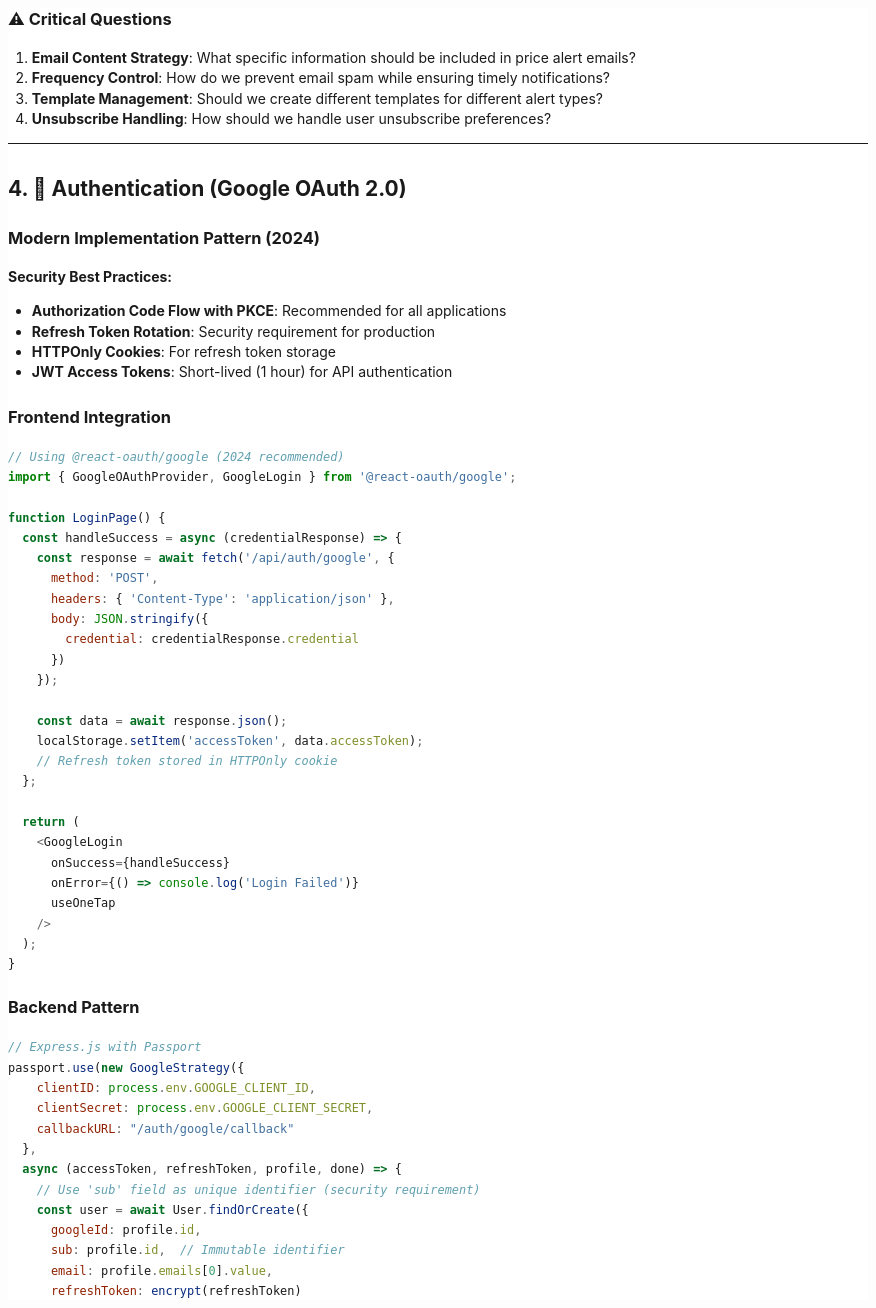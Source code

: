 ### ⚠️ Critical Questions
1. **Email Content Strategy**: What specific information should be included in price alert emails?
2. **Frequency Control**: How do we prevent email spam while ensuring timely notifications?
3. **Template Management**: Should we create different templates for different alert types?
4. **Unsubscribe Handling**: How should we handle user unsubscribe preferences?

---

## 4. 🔐 Authentication (Google OAuth 2.0)

### Modern Implementation Pattern (2024)

**Security Best Practices:**
- **Authorization Code Flow with PKCE**: Recommended for all applications
- **Refresh Token Rotation**: Security requirement for production
- **HTTPOnly Cookies**: For refresh token storage
- **JWT Access Tokens**: Short-lived (1 hour) for API authentication

### Frontend Integration
```javascript
// Using @react-oauth/google (2024 recommended)
import { GoogleOAuthProvider, GoogleLogin } from '@react-oauth/google';

function LoginPage() {
  const handleSuccess = async (credentialResponse) => {
    const response = await fetch('/api/auth/google', {
      method: 'POST',
      headers: { 'Content-Type': 'application/json' },
      body: JSON.stringify({ 
        credential: credentialResponse.credential 
      })
    });
    
    const data = await response.json();
    localStorage.setItem('accessToken', data.accessToken);
    // Refresh token stored in HTTPOnly cookie
  };

  return (
    <GoogleLogin
      onSuccess={handleSuccess}
      onError={() => console.log('Login Failed')}
      useOneTap
    />
  );
}
```

### Backend Pattern
```javascript
// Express.js with Passport
passport.use(new GoogleStrategy({
    clientID: process.env.GOOGLE_CLIENT_ID,
    clientSecret: process.env.GOOGLE_CLIENT_SECRET,
    callbackURL: "/auth/google/callback"
  },
  async (accessToken, refreshToken, profile, done) => {
    // Use 'sub' field as unique identifier (security requirement)
    const user = await User.findOrCreate({
      googleId: profile.id,
      sub: profile.id,  // Immutable identifier
      email: profile.emails[0].value,
      refreshToken: encrypt(refreshToken)
```